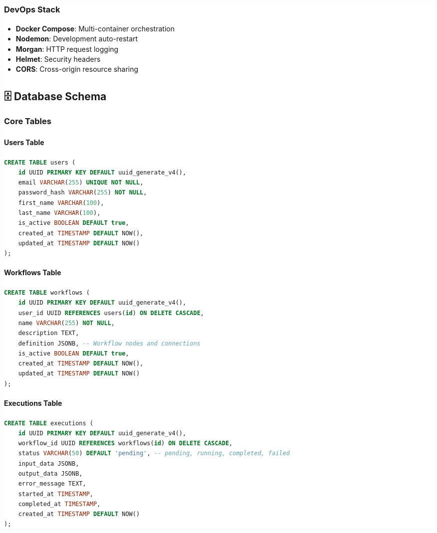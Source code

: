 ### DevOps Stack
- **Docker Compose**: Multi-container orchestration
- **Nodemon**: Development auto-restart
- **Morgan**: HTTP request logging
- **Helmet**: Security headers
- **CORS**: Cross-origin resource sharing

## 🗄️ Database Schema

### Core Tables

#### Users Table
```sql
CREATE TABLE users (
    id UUID PRIMARY KEY DEFAULT uuid_generate_v4(),
    email VARCHAR(255) UNIQUE NOT NULL,
    password_hash VARCHAR(255) NOT NULL,
    first_name VARCHAR(100),
    last_name VARCHAR(100),
    is_active BOOLEAN DEFAULT true,
    created_at TIMESTAMP DEFAULT NOW(),
    updated_at TIMESTAMP DEFAULT NOW()
);
```

#### Workflows Table
```sql
CREATE TABLE workflows (
    id UUID PRIMARY KEY DEFAULT uuid_generate_v4(),
    user_id UUID REFERENCES users(id) ON DELETE CASCADE,
    name VARCHAR(255) NOT NULL,
    description TEXT,
    definition JSONB, -- Workflow nodes and connections
    is_active BOOLEAN DEFAULT true,
    created_at TIMESTAMP DEFAULT NOW(),
    updated_at TIMESTAMP DEFAULT NOW()
);
```

#### Executions Table
```sql
CREATE TABLE executions (
    id UUID PRIMARY KEY DEFAULT uuid_generate_v4(),
    workflow_id UUID REFERENCES workflows(id) ON DELETE CASCADE,
    status VARCHAR(50) DEFAULT 'pending', -- pending, running, completed, failed
    input_data JSONB,
    output_data JSONB,
    error_message TEXT,
    started_at TIMESTAMP,
    completed_at TIMESTAMP,
    created_at TIMESTAMP DEFAULT NOW()
);
```
